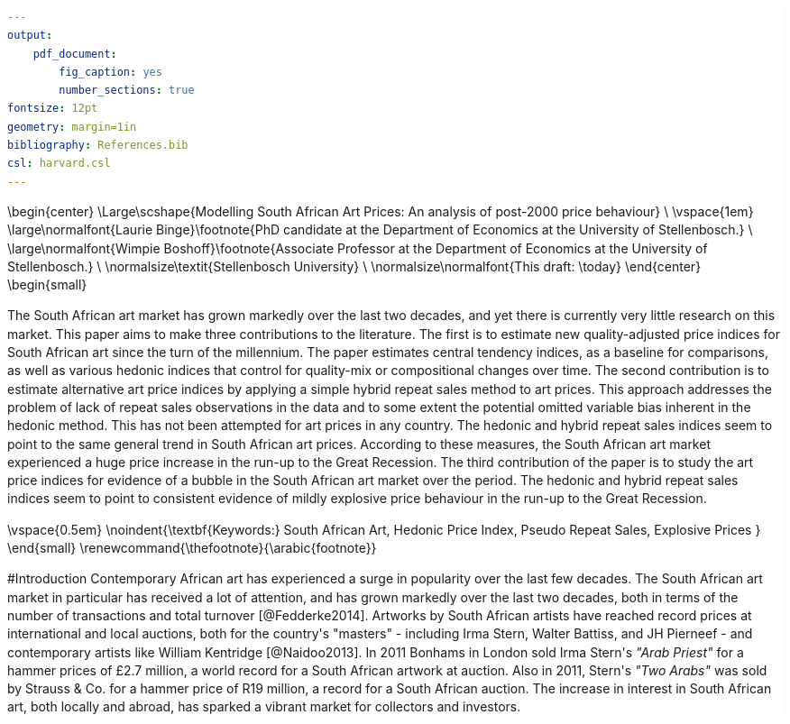 ```yaml
---
output: 
    pdf_document:
        fig_caption: yes
        number_sections: true
fontsize: 12pt
geometry: margin=1in
bibliography: References.bib
csl: harvard.csl
---
```


\begin{center}
\Large\scshape{Modelling South African Art Prices: An analysis of post-2000 price behaviour} \\ 
\vspace{1em}
\large\normalfont{Laurie Binge}\footnote{PhD candidate at the Department of Economics at the University of Stellenbosch.} \\
\large\normalfont{Wimpie Boshoff}\footnote{Associate Professor at the Department of Economics at the University of Stellenbosch.} \\
\normalsize\textit{Stellenbosch University} \\
\normalsize\normalfont{This draft: \today} 
\end{center}
\begin{small}

The South African art market has grown markedly over the last two decades, and yet there is currently very little research on this market. This paper aims to make three contributions to the literature. The first is to estimate new quality-adjusted price indices for South African art since the turn of the millennium. The paper estimates central tendency indices, as a baseline for comparisons, as well as various hedonic indices that control for quality-mix or compositional changes over time. The second contribution is to estimate alternative art price indices by applying a simple hybrid repeat sales method to art prices. This approach addresses the problem of lack of repeat sales observations in the data and to some extent the potential omitted variable bias inherent in the hedonic method. This has not been attempted for art prices in any country. The hedonic and hybrid repeat sales indices seem to point to the same general trend in South African art prices. According to these measures, the South African art market experienced a huge price increase in the run-up to the Great Recession. The third contribution of the paper is to study the art price indices for evidence of a bubble in the South African art market over the period. The hedonic and hybrid repeat sales indices seem to point to consistent evidence of mildly explosive price behaviour in the run-up to the Great Recession. 

\vspace{0.5em}
\noindent{\textbf{Keywords:} South African Art, Hedonic Price Index, Pseudo Repeat Sales, Explosive Prices }
\end{small}
\renewcommand{\thefootnote}{\arabic{footnote}}

#Introduction
Contemporary African art has experienced a surge in popularity over the last few decades. The South African art market in particular has received a lot of attention, and has grown markedly over the last two decades, both in terms of the number of transactions and total turnover [@Fedderke2014]. Artworks by South African artists have reached record prices at international and local auctions, both for the country's "masters" - including Irma Stern, Walter Battiss, and JH Pierneef - and contemporary artists like William Kentridge [@Naidoo2013]. In 2011 Bonhams in London sold Irma Stern's *"Arab Priest"* for a hammer prices of £2.7 million, a world record for a South African artwork at auction. Also in 2011, Stern's *"Two Arabs"* was sold by Strauss & Co. for a hammer price of R19 million, a record for a South African auction. The increase in interest in South African art, both locally and abroad, has sparked a vibrant market for collectors and investors. 


[^2]: Auctions account for around half of the art market according to The European Fine Art Fair Art Market Report 2014.
[^3]: The Laspeyres index holds the quantity weights fixed in the base period, while the Paasche index holds the quantity weights fixed at the comparison period.
[^4]: http://propertywheel.co.za/wp-content/uploads/2016/07/HPI-Jun-2016.pdf
[^5]: https://blog.fnb.co.za/2016/07/fnb-property-barometer-house-price-index-jun-2016/
[^6]: http://propertywheel.co.za/wp-content/uploads/2016/05/April-House-Price-Index-Standard-Bank-1.pdf
[^7]: According to Hansen (2009), there are various weighting approaches. If one is interested in the change in the value of the art stock (or a representative portfolio), then a higher weight should be given to price changes in higher-value artworks because of their greater share in the total value of the art stock. On the other hand, if one wishes to measure price changes in the representative artwork, then an equal weighting of observed art price inflation rates would be appropriate. This paper focuses on the pure price changes for a representative artwork, assuming an equal weighting. 
[^8]: According to Triplett (2004), even if the hedonic coefficients are biased it is not necessarily the case that the hedonic index will be biased. It will depend on whether the correlations among included and omitted characteristics in the cross section imply the same correlations in the time series. If cross section correlations and time series correlations are the same, the hedonic index may be unbiased, even though the hedonic coefficients are biased. It is possible that changes in (unobserved) characteristics between two periods move to offset the error in estimating the implicit prices of included variables. The bias therefore becomes an empirical matter, because it is the effect on the price index that matters, not just the effect on the hedonic coefficients.
[^9]: The nature of sample selection bias is different in the approaches. The repeat sales method ignores all information on single sales, so that it may not represent the population. The hedonic method only uses sold items, so that bias may arise from unsold items.
[^10]: While the repeat sales model can be derived as the differenced hedonic model, it can also stand on its own as a primal specification (Guo et al 2014). Baily et al (1963) saw their procedure as a generalisation of the chained matched model methodology applied previously in the construction of real estate price indices.
[^11]: The CAPI is estimated by the author on behalf of Citadel.  
[^12]: These are: 5th Avenue, Ashbeys, Bernardi, Bonhams, Christies, Russell Kaplan, Stephan Welz & Co and Strauss & Co.
[^13]: Truncated regression techniques cannot be performed, as the cut-off points (i.e. the secret reserve prices) are different for each artwork and unknown.
[^14]: The data do not include enough detail to differentiate between medium (e.g. oil) and material (e.g. canvas), or to identify the subject matter or theme of an artwork (e.g. portraits, landscapes, abstract works). A few studies have included dummies to indicate whether an artist was alive. Artworks of artists who are no longer alive are generally thought to be more valuable, as the production has ceased. However, artists who are no longer alive are not able to build on their reputation, which might result in lower sale prices in the long run (Kräussl & Lee 2010). Hence, it is not clear if the variable will be significant. Fedderke & Li (2014) found that the date of death and age of the artist were statistically insignificant for their South African sample. 
[^15]: Such an index will track the geometric mean, rather than the arithmetic mean, of prices over time, because of the log transformation prior to estimation. If it is assumed that the regression residuals are normally distributed in each period, a correction can be made by defining corrected index values as: $I_t =\exp\left[\gamma_t+ 1/2(\sigma_t^2-\sigma_0^2 )\right]*100$, where $\sigma_t^2$ is the estimated variance of the residuals in period t (Renneboog & Spaenjers 2012). In practice this adjustment is often negligible (Hansen 2009), which is also the case in this sample.
[^16]: The diagnostic tests indicate that there might be some problems with the assumptions of normality and homoscedasticity of the residuals. These assumptions are not crucial, however, as only the point estimates of the time dummy coefficients are of interest.
[^17]: Two additional hedonic model extensions were performed as a robustness test: stratified hedonic indices by medium and quantile hedonic indices. The results are very similar to the results reported above.
[^18]: The first few periods of repeat sales estimates are often sensitive when the sample size is small, because of the lack of repeat sales in the first few quarters. In this case very few artworks had been resold in the few three quarters, making the index values very volatile. Indeed there are no true repeat sales in the first three quarters of the sample period. The first three index values were therefore excluded from the comparison. 
[^19]: The spectral density is smoothed using the Daniell window, which amounts to a simple moving average transformation of the periodogram values. 
[^20]: @Phillips2014 suggested a random walk process with an asymptotically negligible drift might be useful for allowing for intermediate cases between a model with no drift and one with a drift term included, i.e. cases where there may be drift in the data but it may not be the dominant component. Such a model may take the following form: $y_t = d T^{-\eta} + \theta y_{t-1} + \epsilon_t$, where $d$, $\eta$ and $\theta$ are constant, $T$ is the sample size, and $\epsilon_t$ is the white noise error term. The deterministic component depends on the sample size T and the localising parameter $\eta$. When $\eta > 0$ the drift term is small relative to the linear trend. The null model becomes a model without drift when $\eta \to \infty$ and a model with drift when $\eta \to 0$. The results may be sensitive to the value of $\eta$, so they recommend reporting the results for a range of values of $\eta$. In this case, different values of $\eta$ produce qualitatively similar results.